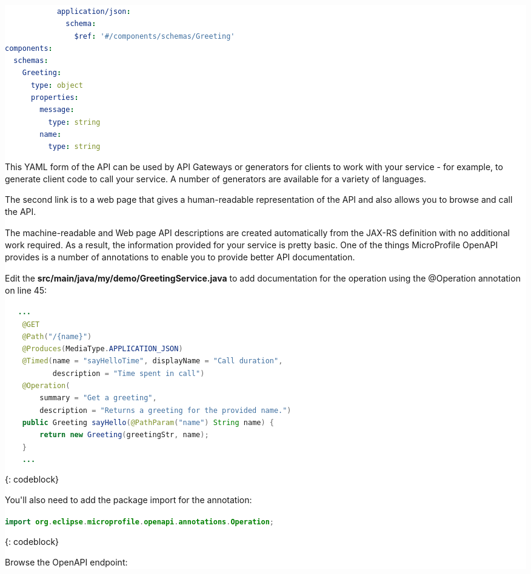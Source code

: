 ```YAML
            application/json:
              schema:
                $ref: '#/components/schemas/Greeting'
components:
  schemas:
    Greeting:
      type: object
      properties:
        message:
          type: string
        name:
          type: string
```

This YAML form of the API can be used by API Gateways or generators for clients to work with your service - for example, to generate client code to call your service.  A number of generators are available for a variety of languages.

The second link is to a web page that gives a human-readable representation of the API and also allows you to browse and call the API.  

The machine-readable and Web page API descriptions are created automatically from the JAX-RS definition with no additional work required.  As a result, the information provided for your service is pretty basic.  One of the things MicroProfile OpenAPI provides is a number of annotations to enable you to provide better API documentation.

Edit the **src/main/java/my/demo/GreetingService.java** to add documentation for the operation using the @Operation annotation on line 45:

```Java
   ...
    @GET
    @Path("/{name}")
    @Produces(MediaType.APPLICATION_JSON)
    @Timed(name = "sayHelloTime", displayName = "Call duration", 
           description = "Time spent in call")
    @Operation(
        summary = "Get a greeting",
        description = "Returns a greeting for the provided name.")
    public Greeting sayHello(@PathParam("name") String name) {
        return new Greeting(greetingStr, name);
    }
    ...
```
{: codeblock}

You'll also need to add the package import for the annotation:

```Java
import org.eclipse.microprofile.openapi.annotations.Operation;
```
{: codeblock}

Browse the OpenAPI endpoint:
